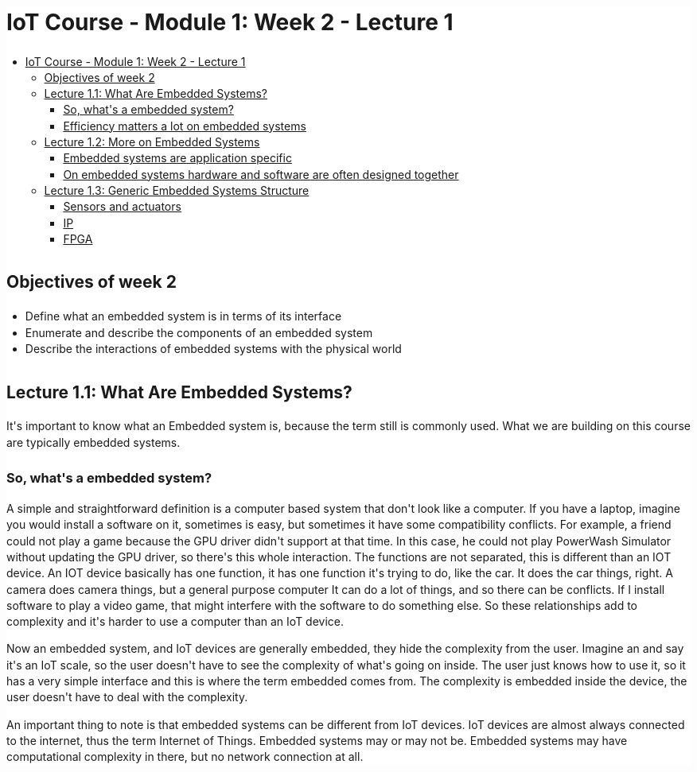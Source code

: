 # IoT Course - Module 1: Week 2 - Lecture 1

- [IoT Course - Module 1: Week 2 - Lecture 1](#iot-course---module-1-week-2---lecture-1)
  - [Objectives of week 2](#objectives-of-week-2)
  - [Lecture 1.1: What Are Embedded Systems?](#lecture-11-what-are-embedded-systems)
    - [So, what's a embedded system?](#so-whats-a-embedded-system)
    - [Efficiency matters a lot on embedded systems](#efficiency-matters-a-lot-on-embedded-systems)
  - [Lecture 1.2: More on Embedded Systems](#lecture-12-more-on-embedded-systems)
    - [Embedded systems are application specific](#embedded-systems-are-application-specific)
    - [On embedded systems hardware and software are often designed together](#on-embedded-systems-hardware-and-software-are-often-designed-together)
  - [Lecture 1.3: Generic Embedded Systems Structure](#lecture-13-generic-embedded-systems-structure)
    - [Sensors and actuators](#sensors-and-actuators)
    - [IP](#ip)
    - [FPGA](#fpga)

## Objectives of week 2

- Define what an embedded system is in terms of its interface
- Enumerate and describe the components of an embedded system
- Describe the interactions of embedded systems with the physical world

## Lecture 1.1: What Are Embedded Systems?

It's important to know what an Embedded system is, because the term still is commonly used. What we are building on this course are typically embedded systems.

### So, what's a embedded system?

A simple and straightforward definition is a computer based system that don't look like a computer. If you have a laptop, imagine you would install a software on it, sometimes is easy, but sometimes it have some compatibility conflicts. For example, a friend could not play a game because the GPU driver didn't support at that time. In this case, he could not play PowerWash Simulator without updating the GPU driver, so there's this whole interaction. The functions are not separated, this is different than an IOT device. An IOT device basically has one function, it has one function it's trying to do, like the car. It does the car things, right.
A camera does camera things, but a general purpose computer It can do a lot of things, and so there can be conflicts. If I install software to play a video game,
that might interfere with the software to do something else. So these relationships add to complexity and it's harder to use a computer than an IoT device.

Now an embedded system, and IoT devices are generally embedded, they hide the complexity from the user. Imagine an and say it's an IoT scale, so the user doesn't have to see the complexity of what's going on inside. The user just knows how to use it, so it has a very simple interface and this is where the term embedded comes from. The complexity is embedded inside the device, the user doesn't have to deal with the complexity.

An important thing to note is that embedded systems can be different from IoT devices. IoT devices are almost always connected to the internet, thus the term Internet of Things. Embedded systems may or may not be. Embedded systems may have computational complexity in there, but no network connection at all.
